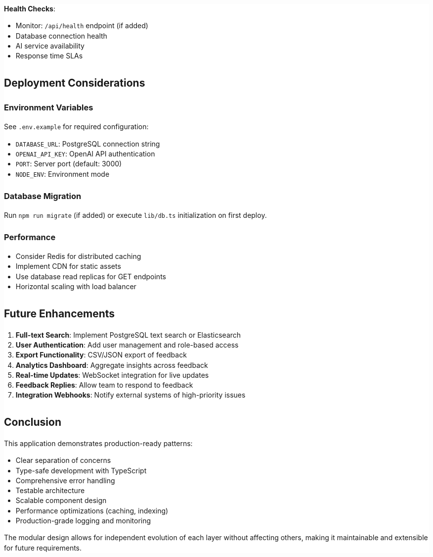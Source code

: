 **Health Checks**:

- Monitor: `/api/health` endpoint (if added)
- Database connection health
- AI service availability
- Response time SLAs

## Deployment Considerations

### Environment Variables

See `.env.example` for required configuration:

- `DATABASE_URL`: PostgreSQL connection string
- `OPENAI_API_KEY`: OpenAI API authentication
- `PORT`: Server port (default: 3000)
- `NODE_ENV`: Environment mode

### Database Migration

Run `npm run migrate` (if added) or execute `lib/db.ts` initialization on first deploy.

### Performance

- Consider Redis for distributed caching
- Implement CDN for static assets
- Use database read replicas for GET endpoints
- Horizontal scaling with load balancer

## Future Enhancements

1. **Full-text Search**: Implement PostgreSQL text search or Elasticsearch
2. **User Authentication**: Add user management and role-based access
3. **Export Functionality**: CSV/JSON export of feedback
4. **Analytics Dashboard**: Aggregate insights across feedback
5. **Real-time Updates**: WebSocket integration for live updates
6. **Feedback Replies**: Allow team to respond to feedback
7. **Integration Webhooks**: Notify external systems of high-priority issues

## Conclusion

This application demonstrates production-ready patterns:

- Clear separation of concerns
- Type-safe development with TypeScript
- Comprehensive error handling
- Testable architecture
- Scalable component design
- Performance optimizations (caching, indexing)
- Production-grade logging and monitoring

The modular design allows for independent evolution of each layer without affecting others, making it maintainable and extensible for future requirements.
